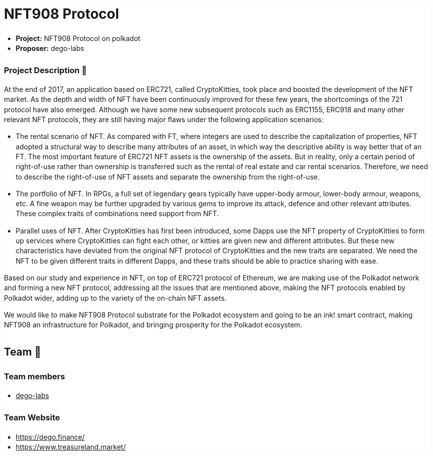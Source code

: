 # NFT908 Protocol

- **Project:** NFT908 Protocol on polkadot
- **Proposer:** dego-labs


### Project Description :page_facing_up: 

At the end of 2017, an application based on ERC721, called CryptoKitties, took place and boosted the development of the NFT market. As the depth and width of NFT have been continuously improved for these few years, the shortcomings of the 721 protocol have also emerged. Although we have some new subsequent protocols such as ERC1155, ERC918 and many other relevant NFT protocols, they are still having major flaws under the following application scenarios:


* The rental scenario of NFT. As compared with FT, where integers are used to describe the capitalization of properties, NFT adopted a structural way to describe many attributes of an asset, in which way the descriptive ability is way better that of an FT. The most important feature of ERC721 NFT assets is the ownership of the assets. But in reality, only a certain period of right-of-use rather than ownership is transferred such as the rental of real estate and car rental scenarios. Therefore, we need to describe the right-of-use of NFT assets and separate the ownership from the right-of-use.


* The portfolio of NFT. In RPGs, a full set of legendary gears typically have upper-body armour, lower-body armour, weapons, etc. A fine weapon may be further upgraded by various gems to improve its attack, defence and other relevant attributes. These complex traits of combinations need support from NFT.


* Parallel uses of NFT. After CryptoKitties has first been introduced, some Dapps use the NFT property of CryptoKitties to form up services where CryptoKitties can fight each other, or kitties are given new and different attributes. But these new characteristics have deviated from the original NFT protocol of CryptoKitties and the new traits are separated. We need the NFT to be given different traits in different Dapps, and these traits should be able to practice sharing with ease.


Based on our study and experience in NFT, on top of ERC721 protocol of Ethereum, we are making use of the Polkadot network and forming a new NFT protocol, addressing all the issues that are mentioned above, making the NFT protocols enabled by Polkadot wider, adding up to the variety of the on-chain NFT assets.

We would like to make NFT908 Protocol substrate  for the Polkadot ecosystem and  going to be an ink! smart contract, making NFT908 an infrastructure for Polkadot, and bringing prosperity for the Polkadot ecosystem.


## Team :busts_in_silhouette:

### Team members
* [dego-labs](https://github.com/dego-labs)

### Team Website	
* https://dego.finance/
* https://www.treasureland.market/
